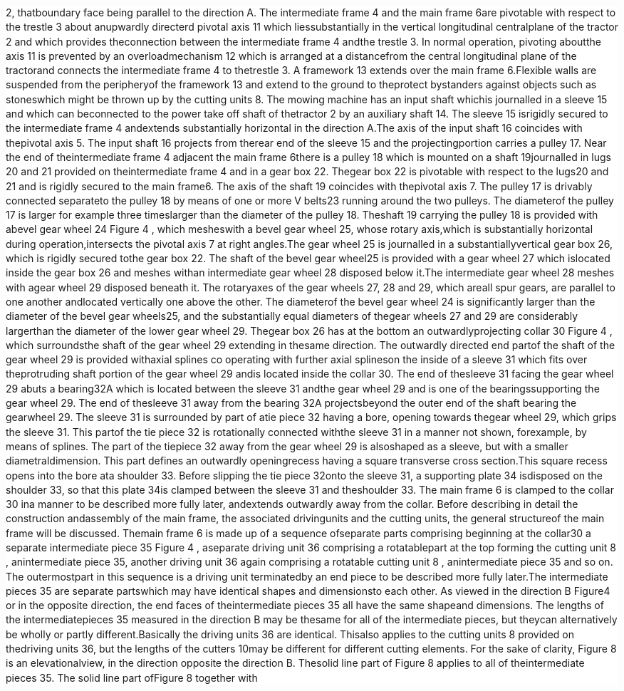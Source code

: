 2, thatboundary face being parallel to the direction A. The intermediate frame 4 and the main frame 6are pivotable with respect to the trestle 3 about anupwardly directerd pivotal axis 11 which liessubstantially in the vertical longitudinal centralplane of the tractor 2 and which provides theconnection between the intermediate frame 4 andthe trestle 3. In normal operation, pivoting aboutthe axis 11 is prevented by an overloadmechanism 12 which is arranged at a distancefrom the central longitudinal plane of the tractorand connects the intermediate frame 4 to thetrestle 3. A framework 13 extends over the main frame 6.Flexible walls are suspended from the peripheryof the framework 13 and extend to the ground to theprotect bystanders against objects such as stoneswhich might be thrown up by the cutting units 8. The mowing machine has an input shaft whichis journalled in a sleeve 15 and which can beconnected to the power take off shaft of thetractor 2 by an auxiliary shaft 14. The sleeve 15 isrigidly secured to the intermediate frame 4 andextends substantially horizontal in the direction A.The axis of the input shaft 16 coincides with thepivotal axis 5. The input shaft 16 projects from therear end of the sleeve 15 and the projectingportion carries a pulley 17. Near the end of theintermediate frame 4 adjacent the main frame 6there is a pulley 18 which is mounted on a shaft 19journalled in lugs 20 and 21 provided on theintermediate frame 4 and in a gear box 22. Thegear box 22 is pivotable with respect to the lugs20 and 21 and is rigidly secured to the main frame6. The axis of the shaft 19 coincides with thepivotal axis 7. The pulley 17 is drivably connected separateto the pulley 18 by means of one or more V belts23 running around the two pulleys. The diameterof the pulley 17 is larger for example three timeslarger than the diameter of the pulley 18. Theshaft 19 carrying the pulley 18 is provided with abevel gear wheel 24 Figure 4 , which mesheswith a bevel gear wheel 25, whose rotary axis,which is substantially horizontal during operation,intersects the pivotal axis 7 at right angles.The gear wheel 25 is journalled in a substantiallyvertical gear box 26, which is rigidly secured tothe gear box 22. The shaft of the bevel gear wheel25 is provided with a gear wheel 27 which islocated inside the gear box 26 and meshes withan intermediate gear wheel 28 disposed below it.The intermediate gear wheel 28 meshes with agear wheel 29 disposed beneath it. The rotaryaxes of the gear wheels 27, 28 and 29, which areall spur gears, are parallel to one another andlocated vertically one above the other. The diameterof the bevel gear wheel 24 is significantly larger than the diameter of the bevel gear wheels25, and the substantially equal diameters of thegear wheels 27 and 29 are considerably largerthan the diameter of the lower gear wheel 29. Thegear box 26 has at the bottom an outwardlyprojecting collar 30 Figure 4 , which surroundsthe shaft of the gear wheel 29 extending in thesame direction. The outwardly directed end partof the shaft of the gear wheel 29 is provided withaxial splines co operating with further axial splineson the inside of a sleeve 31 which fits over theprotruding shaft portion of the gear wheel 29 andis located inside the collar 30. The end of thesleeve 31 facing the gear wheel 29 abuts a bearing32A which is located between the sleeve 31 andthe gear wheel 29 and is one of the bearingssupporting the gear wheel 29. The end of thesleeve 31 away from the bearing 32A projectsbeyond the outer end of the shaft bearing the gearwheel 29. The sleeve 31 is surrounded by part of atie piece 32 having a bore, opening towards thegear wheel 29, which grips the sleeve 31. This partof the tie piece 32 is rotationally connected withthe sleeve 31 in a manner not shown, forexample, by means of splines. The part of the tiepiece 32 away from the gear wheel 29 is alsoshaped as a sleeve, but with a smaller diametraldimension. This part defines an outwardly openingrecess having a square transverse cross section.This square recess opens into the bore ata shoulder 33. Before slipping the tie piece 32onto the sleeve 31, a supporting plate 34 isdisposed on the shoulder 33, so that this plate 34is clamped between the sleeve 31 and theshoulder 33. The main frame 6 is clamped to the collar 30 ina manner to be described more fully later, andextends outwardly away from the collar. Before describing in detail the construction andassembly of the main frame, the associated drivingunits and the cutting units, the general structureof the main frame will be discussed. Themain frame 6 is made up of a sequence ofseparate parts comprising beginning at the collar30 a separate intermediate piece 35 Figure 4 , aseparate driving unit 36 comprising a rotatablepart at the top forming the cutting unit 8 , anintermediate piece 35, another driving unit 36 again comprising a rotatable cutting unit 8 , anintermediate piece 35 and so on. The outermostpart in this sequence is a driving unit terminatedby an end piece to be described more fully later.The intermediate pieces 35 are separate partswhich may have identical shapes and dimensionsto each other. As viewed in the direction B Figure4 or in the opposite direction, the end faces of theintermediate pieces 35 all have the same shapeand dimensions. The lengths of the intermediatepieces 35 measured in the direction B may be thesame for all of the intermediate pieces, but theycan alternatively be wholly or partly different.Basically the driving units 36 are identical. Thisalso applies to the cutting units 8 provided on thedriving units 36, but the lengths of the cutters 10may be different for different cutting elements. For the sake of clarity, Figure 8 is an elevationalview, in the direction opposite the direction B. Thesolid line part of Figure 8 applies to all of theintermediate pieces 35. The solid line part ofFigure 8 together with